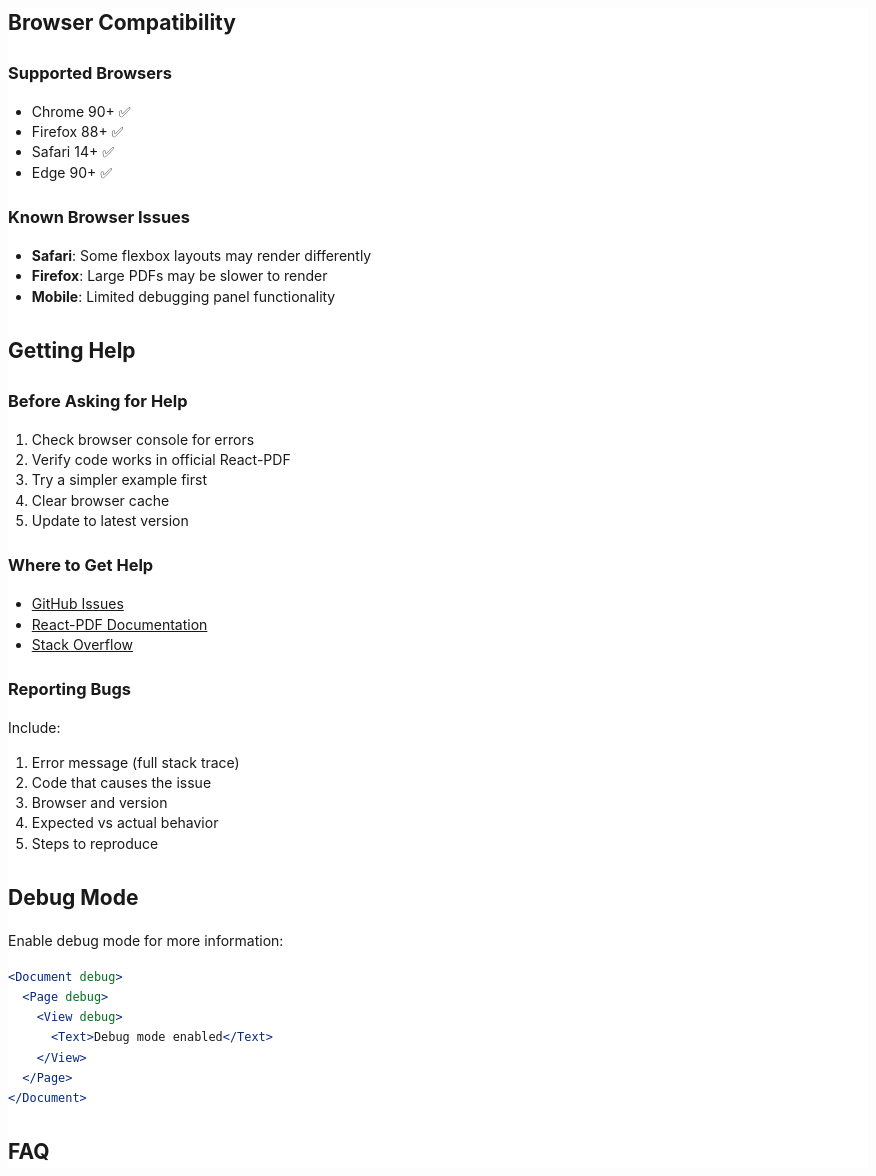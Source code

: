 ## Browser Compatibility

### Supported Browsers
- Chrome 90+ ✅
- Firefox 88+ ✅
- Safari 14+ ✅
- Edge 90+ ✅

### Known Browser Issues
- **Safari**: Some flexbox layouts may render differently
- **Firefox**: Large PDFs may be slower to render
- **Mobile**: Limited debugging panel functionality

## Getting Help

### Before Asking for Help
1. Check browser console for errors
2. Verify code works in official React-PDF
3. Try a simpler example first
4. Clear browser cache
5. Update to latest version

### Where to Get Help
- [GitHub Issues](https://github.com/ChakshuGautam/react-pdf-repl/issues)
- [React-PDF Documentation](https://react-pdf.org)
- [Stack Overflow](https://stackoverflow.com/questions/tagged/react-pdf)

### Reporting Bugs
Include:
1. Error message (full stack trace)
2. Code that causes the issue
3. Browser and version
4. Expected vs actual behavior
5. Steps to reproduce

## Debug Mode

Enable debug mode for more information:
```jsx
<Document debug>
  <Page debug>
    <View debug>
      <Text>Debug mode enabled</Text>
    </View>
  </Page>
</Document>
```

## FAQ
